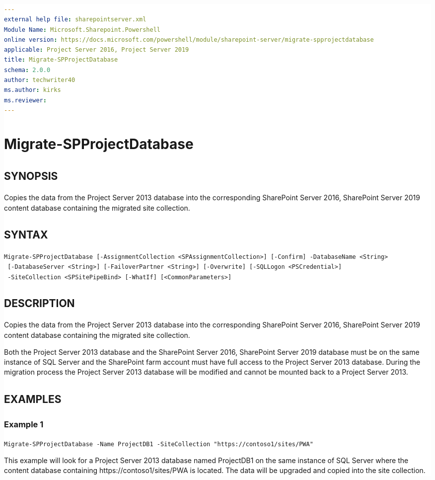 ```yaml
---
external help file: sharepointserver.xml
Module Name: Microsoft.Sharepoint.Powershell
online version: https://docs.microsoft.com/powershell/module/sharepoint-server/migrate-spprojectdatabase
applicable: Project Server 2016, Project Server 2019
title: Migrate-SPProjectDatabase
schema: 2.0.0
author: techwriter40
ms.author: kirks
ms.reviewer: 
---
```


# Migrate-SPProjectDatabase

## SYNOPSIS
Copies the data from the Project Server 2013 database into the corresponding SharePoint Server 2016, SharePoint Server 2019 content database containing the migrated site collection.

## SYNTAX

```
Migrate-SPProjectDatabase [-AssignmentCollection <SPAssignmentCollection>] [-Confirm] -DatabaseName <String>
 [-DatabaseServer <String>] [-FailoverPartner <String>] [-Overwrite] [-SQLLogon <PSCredential>]
 -SiteCollection <SPSitePipeBind> [-WhatIf] [<CommonParameters>]
```

## DESCRIPTION
Copies the data from the Project Server 2013 database into the corresponding SharePoint Server 2016, SharePoint Server 2019 content database containing the migrated site collection.

Both the Project Server 2013 database and the SharePoint Server 2016, SharePoint Server 2019 database must be on the same instance of SQL
Server and the SharePoint farm account must have full access to the Project Server 2013 database. During the migration process the Project Server 2013 database will be modified and cannot be mounted back to a Project Server 2013.
## EXAMPLES

### Example 1 
```
Migrate-SPProjectDatabase -Name ProjectDB1 -SiteCollection "https://contoso1/sites/PWA"
```

This example will look for a Project Server 2013 database named ProjectDB1 on the same instance of SQL Server where the content database containing https://contoso1/sites/PWA is located. The data will be upgraded and copied into the site collection.
